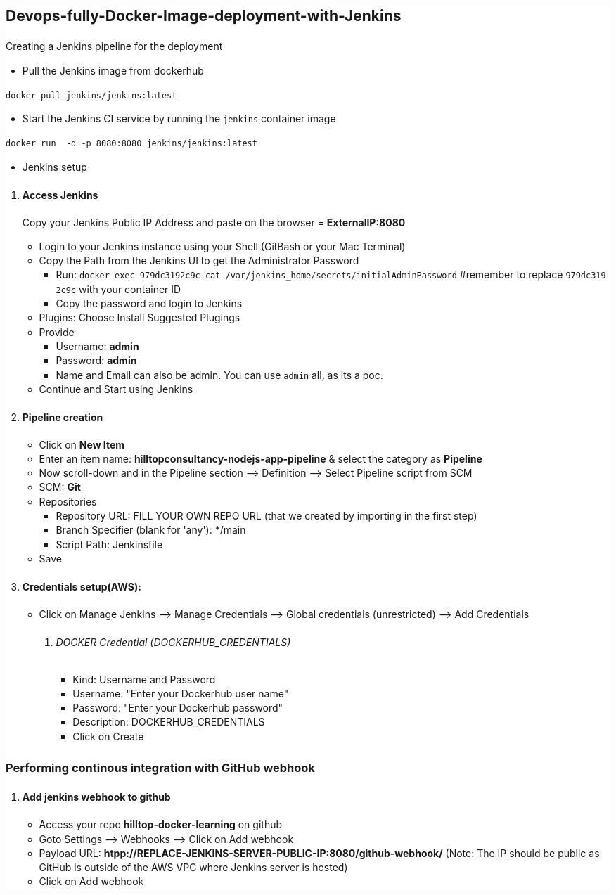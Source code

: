## Devops-fully-Docker-Image-deployment-with-Jenkins
Creating a Jenkins pipeline for the deployment

- Pull the Jenkins image from dockerhub
```
docker pull jenkins/jenkins:latest
```
- Start the Jenkins  CI service by  running the `jenkins` container image
```
docker run  -d -p 8080:8080 jenkins/jenkins:latest
```

- Jenkins setup
1) #### Access Jenkins
    Copy your Jenkins Public IP Address and paste on the browser = **ExternalIP:8080**
    - Login to your Jenkins instance using your Shell (GitBash or your Mac Terminal)
    - Copy the Path from the Jenkins UI to get the Administrator Password
        - Run: `docker exec 979dc3192c9c cat /var/jenkins_home/secrets/initialAdminPassword` #remember to replace `979dc3192c9c` with your container ID
        - Copy the password and login to Jenkins
    - Plugins: Choose Install Suggested Plugings 
    - Provide 
        - Username: **admin**
        - Password: **admin**
        - Name and Email can also be admin. You can use `admin` all, as its a poc.
    - Continue and Start using Jenkins

2)  #### Pipeline creation
    - Click on **New Item**
    - Enter an item name: **hilltopconsultancy-nodejs-app-pipeline** & select the category as **Pipeline**
    - Now scroll-down and in the Pipeline section --> Definition --> Select Pipeline script from SCM
    - SCM: **Git**
    - Repositories
        - Repository URL: FILL YOUR OWN REPO URL (that we created by importing in the first step)
        - Branch Specifier (blank for 'any'): */main
        - Script Path: Jenkinsfile
    - Save

4)  #### Credentials setup(AWS):
    - Click on Manage Jenkins --> Manage Credentials --> Global credentials (unrestricted) --> Add Credentials
        1)  ###### DOCKER Credential (DOCKERHUB_CREDENTIALS)
            - Kind: Username and Password
            - Username: "Enter your Dockerhub user name" 
            - Password: "Enter your Dockerhub password"          
            - Description: DOCKERHUB_CREDENTIALS
            - Click on Create            

### Performing continous integration with GitHub webhook

1) #### Add jenkins webhook to github
    - Access your repo **hilltop-docker-learning** on github
    - Goto Settings --> Webhooks --> Click on Add webhook 
    - Payload URL: **htpp://REPLACE-JENKINS-SERVER-PUBLIC-IP:8080/github-webhook/**    (Note: The IP should be public as GitHub is outside of the AWS VPC where Jenkins server is hosted)
    - Click on Add webhook

